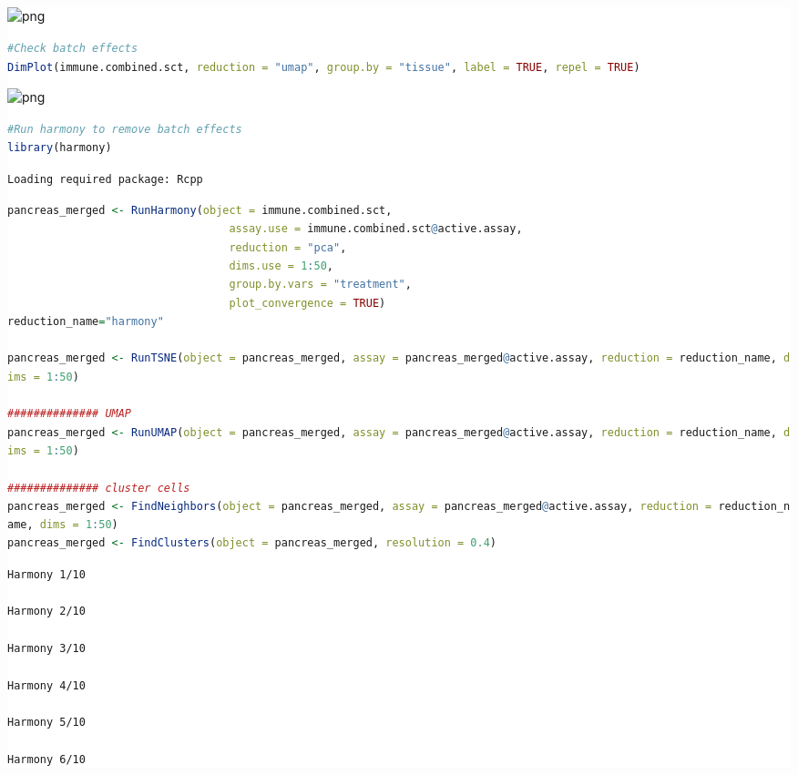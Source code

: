 ![png](Merge_fetal_organoid_d60_d90_files/Merge_fetal_organoid_d60_d90_9_0.png)
    



```R
#Check batch effects
DimPlot(immune.combined.sct, reduction = "umap", group.by = "tissue", label = TRUE, repel = TRUE)
```


    
![png](Merge_fetal_organoid_d60_d90_files/Merge_fetal_organoid_d60_d90_10_0.png)
    



```R
#Run harmony to remove batch effects
library(harmony)
```

    Loading required package: Rcpp
    



```R
pancreas_merged <- RunHarmony(object = immune.combined.sct,
                                  assay.use = immune.combined.sct@active.assay,
                                  reduction = "pca",
                                  dims.use = 1:50,
                                  group.by.vars = "treatment",
                                  plot_convergence = TRUE)
reduction_name="harmony"

pancreas_merged <- RunTSNE(object = pancreas_merged, assay = pancreas_merged@active.assay, reduction = reduction_name, dims = 1:50)
  
############## UMAP
pancreas_merged <- RunUMAP(object = pancreas_merged, assay = pancreas_merged@active.assay, reduction = reduction_name, dims = 1:50)
  
############## cluster cells
pancreas_merged <- FindNeighbors(object = pancreas_merged, assay = pancreas_merged@active.assay, reduction = reduction_name, dims = 1:50)
pancreas_merged <- FindClusters(object = pancreas_merged, resolution = 0.4)

```

    Harmony 1/10
    
    Harmony 2/10
    
    Harmony 3/10
    
    Harmony 4/10
    
    Harmony 5/10
    
    Harmony 6/10
    